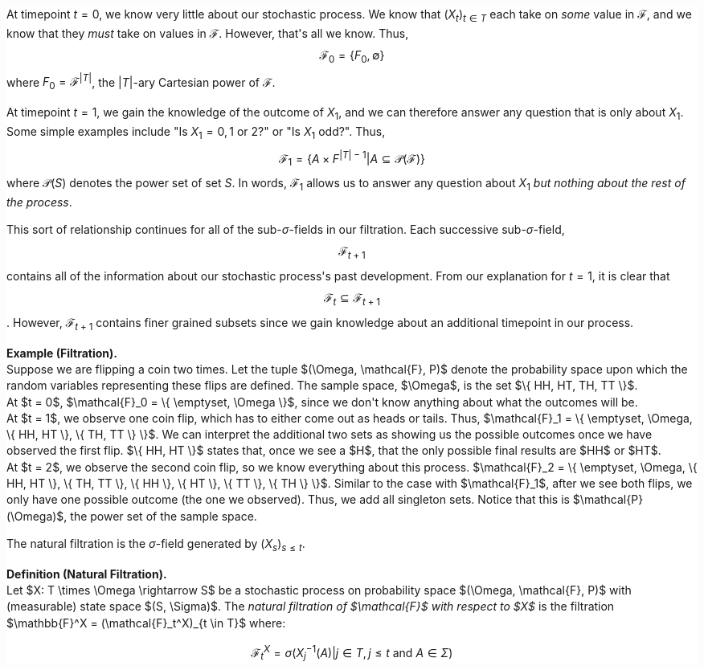 At timepoint $t=0$, we know very little about our stochastic process. We know that $(X_t)_{t\in T}$ each take on <i>some</i> value in $\mathcal{F}$, and we know that they <i>must</i> take on values in $\mathcal{F}$. However, that's all we know. Thus, $$\mathcal{F}_0 = \{ F_0, \emptyset \}$$ where $F_0 = \mathcal{F}^{\rvert T \rvert}$, the $\rvert T \rvert$-ary Cartesian power of $\mathcal{F}$. 

At timepoint $t = 1$, we gain the knowledge of the outcome of $X_1$, and we can therefore answer any question that is only about $X_1$. Some simple examples include "Is $X_1 = 0, 1$ or $2$?" or "Is $X_1$ odd?". Thus, $$\mathcal{F}_1 = \{ A \times F^{\rvert T \rvert - 1} \rvert A \subseteq \mathcal{P}(\mathcal{F}) \}$$ where $\mathcal{P}(S)$ denotes the power set of set $S$. In words, $\mathcal{F}_1$ allows us to answer any question about $X_1$ <i>but nothing about the rest of the process</i>.

This sort of relationship continues for all of the sub-$\sigma$-fields in our filtration. Each successive sub-$\sigma$-field, $$\mathcal{F}_{t + 1}$$ contains all of the information about our stochastic process's past development. From our explanation for $t=1$, it is clear that $$\mathcal{F}_t \subseteq \mathcal{F}_{t+1}$$. However, $\mathcal{F}_{t+1}$ contains finer grained subsets since we gain knowledge about an additional timepoint in our process.

<div class="example">
  <body>
  <strong>Example (Filtration).</strong>
  <br>
  Suppose we are flipping a coin two times. Let the tuple $(\Omega, \mathcal{F}, P)$ denote the probability space upon which the random variables representing these flips are defined. The sample space, $\Omega$, is the set $\{ HH, HT, TH, TT \}$. 
  <br>
  At $t = 0$, $\mathcal{F}_0 = \{ \emptyset, \Omega \}$, since we don't know anything about what the outcomes will be. 
  <br>
  At $t = 1$, we observe one coin flip, which has to either come out as heads or tails. Thus, $\mathcal{F}_1 = \{ \emptyset, \Omega, \{ HH, HT \}, \{ TH, TT \} \}$. We can interpret the additional two sets as showing us the possible outcomes once we have observed the first flip. $\{ HH, HT \}$ states that, once we see a $H$, that the only possible final results are $HH$ or $HT$.
  <br>
  At $t = 2$, we observe the second coin flip, so we know everything about this process. $\mathcal{F}_2 = \{ \emptyset, \Omega, \{ HH, HT \}, \{ TH, TT \}, \{ HH \}, \{ HT \}, \{ TT \}, \{ TH \} \}$. Similar to the case with $\mathcal{F}_1$, after we see both flips, we only have one possible outcome (the one we observed). Thus, we add all singleton sets. Notice that this is $\mathcal{P}(\Omega)$, the power set of the sample space. 
  </body> 
</div>

The natural filtration is the $\sigma$-field generated by $(X_s)_{s \leq t}$. 

<div id="natural-filtration"></div>
<div class="definition">
  <body>
  <strong>Definition (Natural Filtration).</strong>
  <br>
  Let $X: T \times \Omega \rightarrow S$ be a stochastic process on probability space $(\Omega, \mathcal{F}, P)$ with (measurable) state space $(S, \Sigma)$. The <i>natural filtration of $\mathcal{F}$ with respect to $X$</i> is the filtration $\mathbb{F}^X = (\mathcal{F}_t^X)_{t \in T}$ where:

  $$
  \mathcal{F}_t^X = \sigma\left(X^{-1}_j(A) \big\rvert j \in T, j \leq t \text{ and } A \in \Sigma\right)
  \nonumber
  $$
  </body>
</div>

